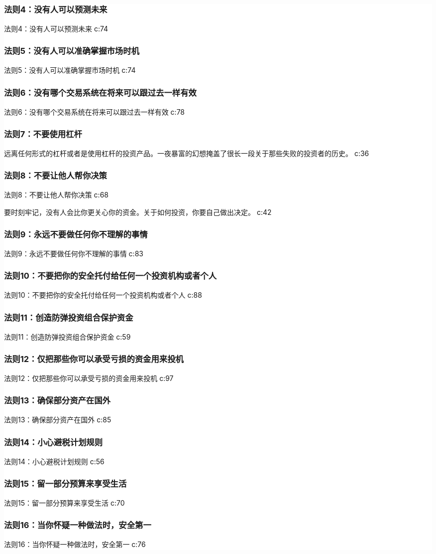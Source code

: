 ### 法则4：没有人可以预测未来

法则4：没有人可以预测未来 c:74

### 法则5：没有人可以准确掌握市场时机

法则5：没有人可以准确掌握市场时机 c:74

### 法则6：没有哪个交易系统在将来可以跟过去一样有效

法则6：没有哪个交易系统在将来可以跟过去一样有效 c:78

### 法则7：不要使用杠杆

远离任何形式的杠杆或者是使用杠杆的投资产品。一夜暴富的幻想掩盖了很长一段关于那些失败的投资者的历史。 c:36

### 法则8：不要让他人帮你决策

法则8：不要让他人帮你决策 c:68

要时刻牢记，没有人会比你更关心你的资金。关于如何投资，你要自己做出决定。 c:42

### 法则9：永远不要做任何你不理解的事情

法则9：永远不要做任何你不理解的事情 c:83

### 法则10：不要把你的安全托付给任何一个投资机构或者个人

法则10：不要把你的安全托付给任何一个投资机构或者个人 c:88

### 法则11：创造防弹投资组合保护资金

法则11：创造防弹投资组合保护资金 c:59

### 法则12：仅把那些你可以承受亏损的资金用来投机

法则12：仅把那些你可以承受亏损的资金用来投机 c:97

### 法则13：确保部分资产在国外

法则13：确保部分资产在国外 c:85

### 法则14：小心避税计划规则

法则14：小心避税计划规则 c:56

### 法则15：留一部分预算来享受生活

法则15：留一部分预算来享受生活 c:70

### 法则16：当你怀疑一种做法时，安全第一

法则16：当你怀疑一种做法时，安全第一 c:76
